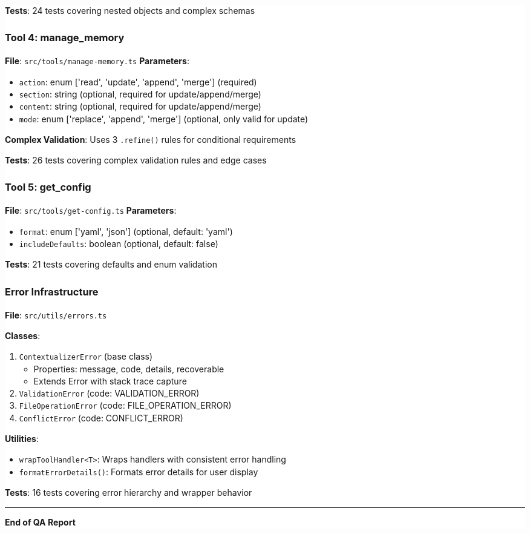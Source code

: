 **Tests**: 24 tests covering nested objects and complex schemas

### Tool 4: manage_memory

**File**: `src/tools/manage-memory.ts`
**Parameters**:
- `action`: enum ['read', 'update', 'append', 'merge'] (required)
- `section`: string (optional, required for update/append/merge)
- `content`: string (optional, required for update/append/merge)
- `mode`: enum ['replace', 'append', 'merge'] (optional, only valid for update)

**Complex Validation**: Uses 3 `.refine()` rules for conditional requirements

**Tests**: 26 tests covering complex validation rules and edge cases

### Tool 5: get_config

**File**: `src/tools/get-config.ts`
**Parameters**:
- `format`: enum ['yaml', 'json'] (optional, default: 'yaml')
- `includeDefaults`: boolean (optional, default: false)

**Tests**: 21 tests covering defaults and enum validation

### Error Infrastructure

**File**: `src/utils/errors.ts`

**Classes**:
1. `ContextualizerError` (base class)
   - Properties: message, code, details, recoverable
   - Extends Error with stack trace capture
2. `ValidationError` (code: VALIDATION_ERROR)
3. `FileOperationError` (code: FILE_OPERATION_ERROR)
4. `ConflictError` (code: CONFLICT_ERROR)

**Utilities**:
- `wrapToolHandler<T>`: Wraps handlers with consistent error handling
- `formatErrorDetails()`: Formats error details for user display

**Tests**: 16 tests covering error hierarchy and wrapper behavior

---

**End of QA Report**
